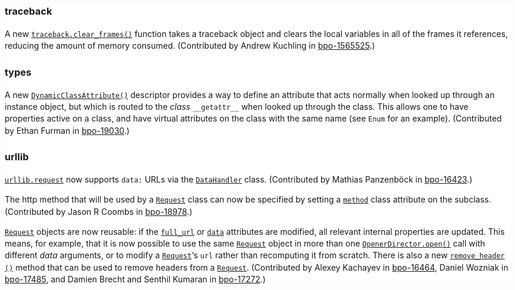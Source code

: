 ### traceback

A new [`traceback.clear_frames()`](../library/traceback.html#traceback.clear_frames "traceback.clear_frames") function takes a traceback object
and clears the local variables in all of the frames it references,
reducing the amount of memory consumed. (Contributed by Andrew Kuchling in
[bpo-1565525](https://bugs.python.org/issue?@action=redirect&bpo=1565525).)

### types

A new [`DynamicClassAttribute()`](../library/types.html#types.DynamicClassAttribute "types.DynamicClassAttribute") descriptor provides a way to define
an attribute that acts normally when looked up through an instance object, but
which is routed to the *class* `__getattr__` when looked up through the
class. This allows one to have properties active on a class, and have virtual
attributes on the class with the same name (see `Enum` for an example).
(Contributed by Ethan Furman in [bpo-19030](https://bugs.python.org/issue?@action=redirect&bpo=19030).)

### urllib

[`urllib.request`](../library/urllib.request.html#module-urllib.request "urllib.request: Extensible library for opening URLs.") now supports `data:` URLs via the
[`DataHandler`](../library/urllib.request.html#urllib.request.DataHandler "urllib.request.DataHandler") class. (Contributed by Mathias Panzenböck
in [bpo-16423](https://bugs.python.org/issue?@action=redirect&bpo=16423).)

The http method that will be used by a [`Request`](../library/urllib.request.html#urllib.request.Request "urllib.request.Request") class
can now be specified by setting a [`method`](../library/urllib.request.html#urllib.request.Request.method "urllib.request.Request.method")
class attribute on the subclass. (Contributed by Jason R Coombs in
[bpo-18978](https://bugs.python.org/issue?@action=redirect&bpo=18978).)

[`Request`](../library/urllib.request.html#urllib.request.Request "urllib.request.Request") objects are now reusable: if the
[`full_url`](../library/urllib.request.html#urllib.request.Request.full_url "urllib.request.Request.full_url") or [`data`](../library/urllib.request.html#urllib.request.Request.data "urllib.request.Request.data")
attributes are modified, all relevant internal properties are updated. This
means, for example, that it is now possible to use the same
[`Request`](../library/urllib.request.html#urllib.request.Request "urllib.request.Request") object in more than one
[`OpenerDirector.open()`](../library/urllib.request.html#urllib.request.OpenerDirector.open "urllib.request.OpenerDirector.open") call with different *data* arguments, or to
modify a [`Request`](../library/urllib.request.html#urllib.request.Request "urllib.request.Request")‘s `url` rather than recomputing it
from scratch. There is also a new
[`remove_header()`](../library/urllib.request.html#urllib.request.Request.remove_header "urllib.request.Request.remove_header") method that can be used to remove
headers from a [`Request`](../library/urllib.request.html#urllib.request.Request "urllib.request.Request"). (Contributed by Alexey
Kachayev in [bpo-16464](https://bugs.python.org/issue?@action=redirect&bpo=16464), Daniel Wozniak in [bpo-17485](https://bugs.python.org/issue?@action=redirect&bpo=17485), and Damien Brecht
and Senthil Kumaran in [bpo-17272](https://bugs.python.org/issue?@action=redirect&bpo=17272).)
